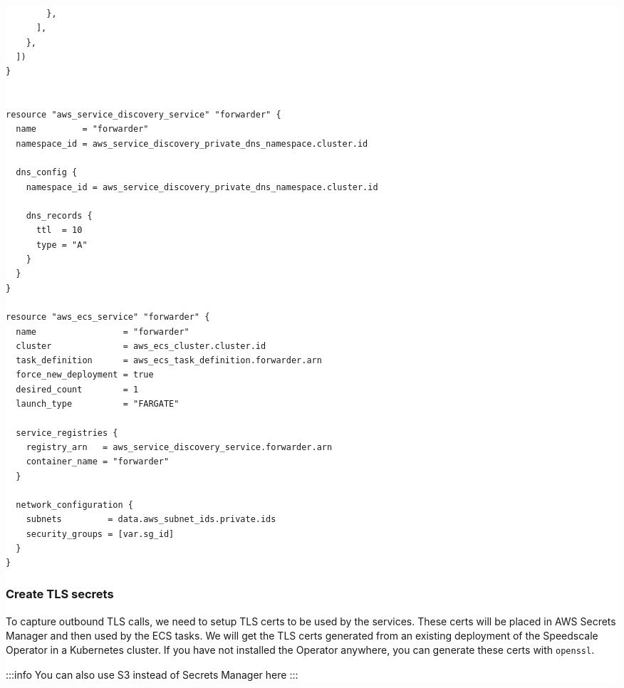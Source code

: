 ```
        },
      ],
    },
  ])
}


resource "aws_service_discovery_service" "forwarder" {
  name         = "forwarder"
  namespace_id = aws_service_discovery_private_dns_namespace.cluster.id

  dns_config {
    namespace_id = aws_service_discovery_private_dns_namespace.cluster.id

    dns_records {
      ttl  = 10
      type = "A"
    }
  }
}

resource "aws_ecs_service" "forwarder" {
  name                 = "forwarder"
  cluster              = aws_ecs_cluster.cluster.id
  task_definition      = aws_ecs_task_definition.forwarder.arn
  force_new_deployment = true
  desired_count        = 1
  launch_type          = "FARGATE"

  service_registries {
    registry_arn   = aws_service_discovery_service.forwarder.arn
    container_name = "forwarder"
  }

  network_configuration {
    subnets         = data.aws_subnet_ids.private.ids
    security_groups = [var.sg_id]
  }
}
```

### Create TLS secrets

To capture outbound TLS calls, we need to setup TLS certs to be used by the services. These certs will be placed in AWS Secrets Manager and then used by the ECS tasks. We will get the TLS certs generated from an existing deployment of the Speedscale Operator in a Kubernetes cluster. If you have not installed the Operator anywhere, you can generate these certs with `openssl`.

:::info
You can also use S3 instead of Secrets Manager here
:::
